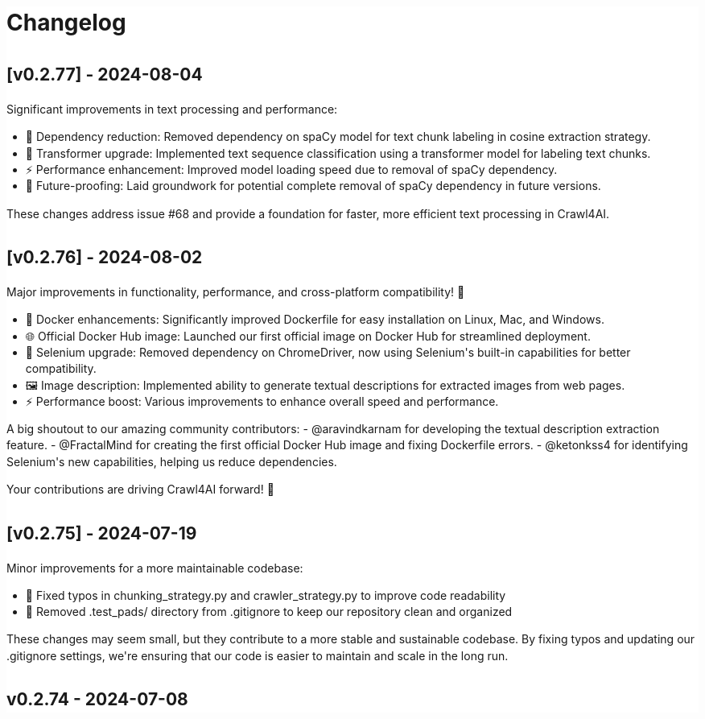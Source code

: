 # Changelog

## [v0.2.77] - 2024-08-04

Significant improvements in text processing and performance:

  * 🚀 Dependency reduction: Removed dependency on spaCy model for text chunk labeling in cosine extraction strategy.
  * 🤖 Transformer upgrade: Implemented text sequence classification using a transformer model for labeling text chunks.
  * ⚡ Performance enhancement: Improved model loading speed due to removal of spaCy dependency.
  * 🔧 Future-proofing: Laid groundwork for potential complete removal of spaCy dependency in future versions.

These changes address issue #68 and provide a foundation for faster, more
efficient text processing in Crawl4AI.

## [v0.2.76] - 2024-08-02

Major improvements in functionality, performance, and cross-platform
compatibility! 🚀

  * 🐳 Docker enhancements: Significantly improved Dockerfile for easy installation on Linux, Mac, and Windows.
  * 🌐 Official Docker Hub image: Launched our first official image on Docker Hub for streamlined deployment.
  * 🔧 Selenium upgrade: Removed dependency on ChromeDriver, now using Selenium\'s built-in capabilities for better compatibility.
  * 🖼️ Image description: Implemented ability to generate textual descriptions for extracted images from web pages.
  * ⚡ Performance boost: Various improvements to enhance overall speed and performance.

A big shoutout to our amazing community contributors: \- @aravindkarnam for
developing the textual description extraction feature. \- @FractalMind for
creating the first official Docker Hub image and fixing Dockerfile errors. \-
@ketonkss4 for identifying Selenium\'s new capabilities, helping us reduce
dependencies.

Your contributions are driving Crawl4AI forward! 🙌

## [v0.2.75] - 2024-07-19

Minor improvements for a more maintainable codebase:

  * 🔄 Fixed typos in chunking_strategy.py and crawler_strategy.py to improve code readability
  * 🔄 Removed .test_pads/ directory from .gitignore to keep our repository clean and organized

These changes may seem small, but they contribute to a more stable and
sustainable codebase. By fixing typos and updating our .gitignore settings,
we\'re ensuring that our code is easier to maintain and scale in the long run.

## v0.2.74 - 2024-07-08
